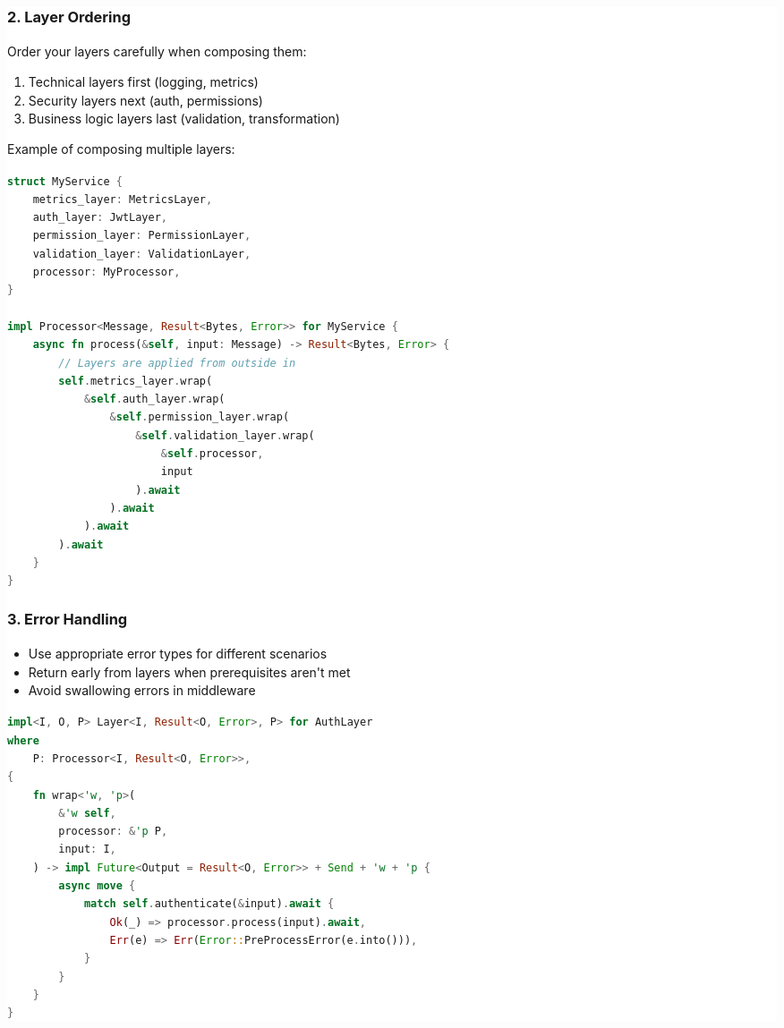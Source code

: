 ### 2. Layer Ordering

Order your layers carefully when composing them:
1. Technical layers first (logging, metrics)
2. Security layers next (auth, permissions)
3. Business logic layers last (validation, transformation)

Example of composing multiple layers:

```rust
struct MyService {
    metrics_layer: MetricsLayer,
    auth_layer: JwtLayer,
    permission_layer: PermissionLayer,
    validation_layer: ValidationLayer,
    processor: MyProcessor,
}

impl Processor<Message, Result<Bytes, Error>> for MyService {
    async fn process(&self, input: Message) -> Result<Bytes, Error> {
        // Layers are applied from outside in
        self.metrics_layer.wrap(
            &self.auth_layer.wrap(
                &self.permission_layer.wrap(
                    &self.validation_layer.wrap(
                        &self.processor,
                        input
                    ).await
                ).await
            ).await
        ).await
    }
}
```

### 3. Error Handling

- Use appropriate error types for different scenarios
- Return early from layers when prerequisites aren't met
- Avoid swallowing errors in middleware

```rust
impl<I, O, P> Layer<I, Result<O, Error>, P> for AuthLayer 
where
    P: Processor<I, Result<O, Error>>,
{
    fn wrap<'w, 'p>(
        &'w self,
        processor: &'p P,
        input: I,
    ) -> impl Future<Output = Result<O, Error>> + Send + 'w + 'p {
        async move {
            match self.authenticate(&input).await {
                Ok(_) => processor.process(input).await,
                Err(e) => Err(Error::PreProcessError(e.into())),
            }
        }
    }
}
```
